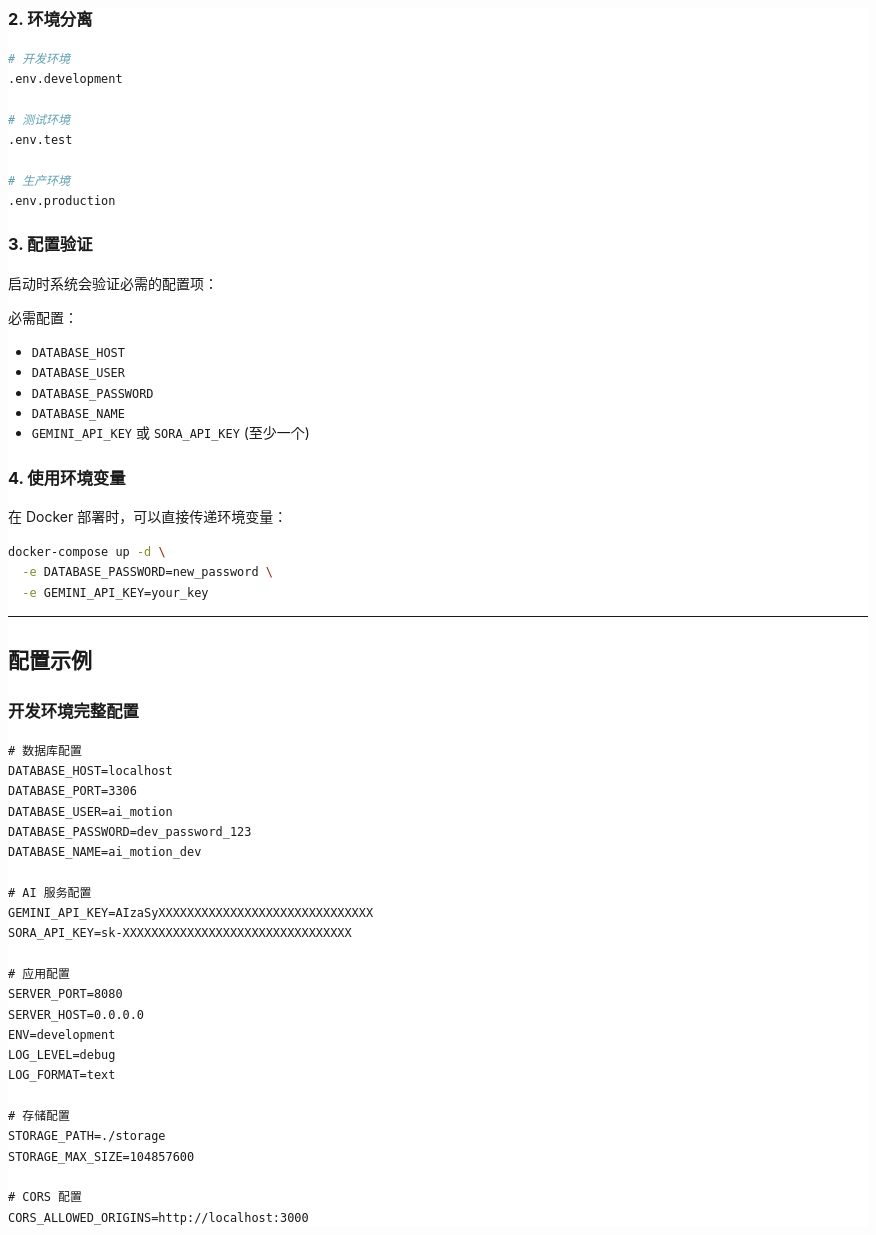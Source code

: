 ### 2. 环境分离

```bash
# 开发环境
.env.development

# 测试环境
.env.test

# 生产环境
.env.production
```

### 3. 配置验证

启动时系统会验证必需的配置项：

必需配置：
- `DATABASE_HOST`
- `DATABASE_USER`
- `DATABASE_PASSWORD`
- `DATABASE_NAME`
- `GEMINI_API_KEY` 或 `SORA_API_KEY` (至少一个)

### 4. 使用环境变量

在 Docker 部署时，可以直接传递环境变量：

```bash
docker-compose up -d \
  -e DATABASE_PASSWORD=new_password \
  -e GEMINI_API_KEY=your_key
```

---

## 配置示例

### 开发环境完整配置

```env
# 数据库配置
DATABASE_HOST=localhost
DATABASE_PORT=3306
DATABASE_USER=ai_motion
DATABASE_PASSWORD=dev_password_123
DATABASE_NAME=ai_motion_dev

# AI 服务配置
GEMINI_API_KEY=AIzaSyXXXXXXXXXXXXXXXXXXXXXXXXXXXXXX
SORA_API_KEY=sk-XXXXXXXXXXXXXXXXXXXXXXXXXXXXXXXX

# 应用配置
SERVER_PORT=8080
SERVER_HOST=0.0.0.0
ENV=development
LOG_LEVEL=debug
LOG_FORMAT=text

# 存储配置
STORAGE_PATH=./storage
STORAGE_MAX_SIZE=104857600

# CORS 配置
CORS_ALLOWED_ORIGINS=http://localhost:3000
```